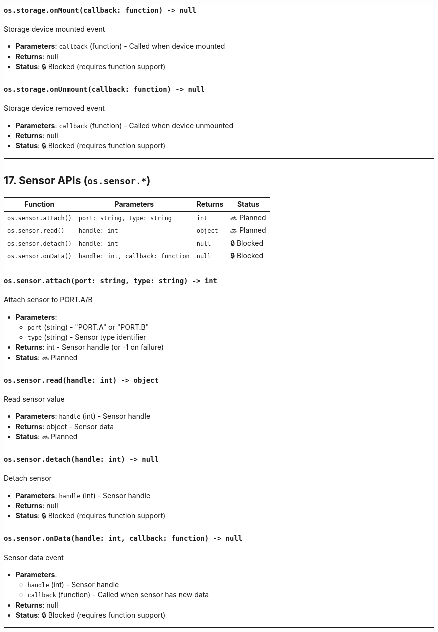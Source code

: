 ### `os.storage.onMount(callback: function) -> null`
Storage device mounted event
- **Parameters**: `callback` (function) - Called when device mounted
- **Returns**: null
- **Status**: 🔒 Blocked (requires function support)

### `os.storage.onUnmount(callback: function) -> null`
Storage device removed event
- **Parameters**: `callback` (function) - Called when device unmounted
- **Returns**: null
- **Status**: 🔒 Blocked (requires function support)

---

## 17. Sensor APIs (`os.sensor.*`)

| Function | Parameters | Returns | Status |
|----------|------------|---------|--------|
| `os.sensor.attach()` | `port: string, type: string` | `int` | 🔜 Planned |
| `os.sensor.read()` | `handle: int` | `object` | 🔜 Planned |
| `os.sensor.detach()` | `handle: int` | `null` | 🔒 Blocked |
| `os.sensor.onData()` | `handle: int, callback: function` | `null` | 🔒 Blocked |

### `os.sensor.attach(port: string, type: string) -> int`
Attach sensor to PORT.A/B
- **Parameters**:
  - `port` (string) - "PORT.A" or "PORT.B"
  - `type` (string) - Sensor type identifier
- **Returns**: int - Sensor handle (or -1 on failure)
- **Status**: 🔜 Planned

### `os.sensor.read(handle: int) -> object`
Read sensor value
- **Parameters**: `handle` (int) - Sensor handle
- **Returns**: object - Sensor data
- **Status**: 🔜 Planned

### `os.sensor.detach(handle: int) -> null`
Detach sensor
- **Parameters**: `handle` (int) - Sensor handle
- **Returns**: null
- **Status**: 🔒 Blocked (requires function support)

### `os.sensor.onData(handle: int, callback: function) -> null`
Sensor data event
- **Parameters**:
  - `handle` (int) - Sensor handle
  - `callback` (function) - Called when sensor has new data
- **Returns**: null
- **Status**: 🔒 Blocked (requires function support)

---
